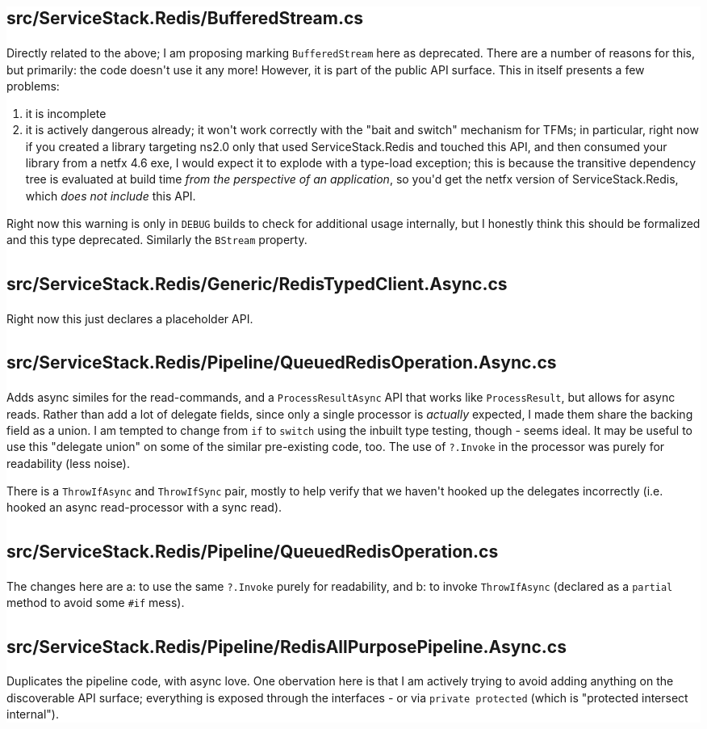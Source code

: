 ## src/ServiceStack.Redis/BufferedStream.cs

Directly related to the above; I am proposing marking `BufferedStream` here as deprecated. There
are a number of reasons for this, but primarily: the code doesn't use it any more! However, it
is part of the public API surface. This in itself presents a few problems:

1. it is incomplete
2. it is actively dangerous already; it won't work correctly with the "bait and switch" mechanism
   for TFMs; in particular, right now if you created a library targeting ns2.0 only  that used
   ServiceStack.Redis and
   touched this API, and then consumed your library from a netfx 4.6 exe, I would expect it to
   explode with a type-load exception; this is because the transitive dependency tree is evaluated
   at build time *from the perspective of an application*, so you'd get the netfx version of
   ServiceStack.Redis, which *does not include* this API.

Right now this warning is only in `DEBUG` builds to check for additional usage internally, but I
honestly think this should be formalized and this type deprecated. Similarly the `BStream` property.

## src/ServiceStack.Redis/Generic/RedisTypedClient.Async.cs

Right now this just declares a placeholder API.

## src/ServiceStack.Redis/Pipeline/QueuedRedisOperation.Async.cs

Adds async similes for the read-commands, and a `ProcessResultAsync` API that works like `ProcessResult`,
but allows for async reads. Rather than add a lot of delegate fields, since only a single processor is
*actually* expected, I made them share the backing field as a union. I am tempted to change from `if` to
`switch` using the inbuilt type testing, though - seems ideal. It may be useful to use this
"delegate union" on some of the similar pre-existing code, too. The use of `?.Invoke` in the processor
was purely for readability (less noise).

There is a `ThrowIfAsync` and `ThrowIfSync` pair, mostly to help verify that we haven't hooked up the
delegates incorrectly (i.e. hooked an async read-processor with a sync read).

## src/ServiceStack.Redis/Pipeline/QueuedRedisOperation.cs

The changes here are a: to use the same `?.Invoke` purely for readability, and b: to invoke `ThrowIfAsync`
(declared as a `partial` method to avoid some `#if` mess).

## src/ServiceStack.Redis/Pipeline/RedisAllPurposePipeline.Async.cs

Duplicates the pipeline code, with async love. One obervation here is that I am actively trying to avoid
adding anything on the discoverable API surface; everything is exposed through the interfaces - or via
`private protected` (which is "protected intersect internal").
